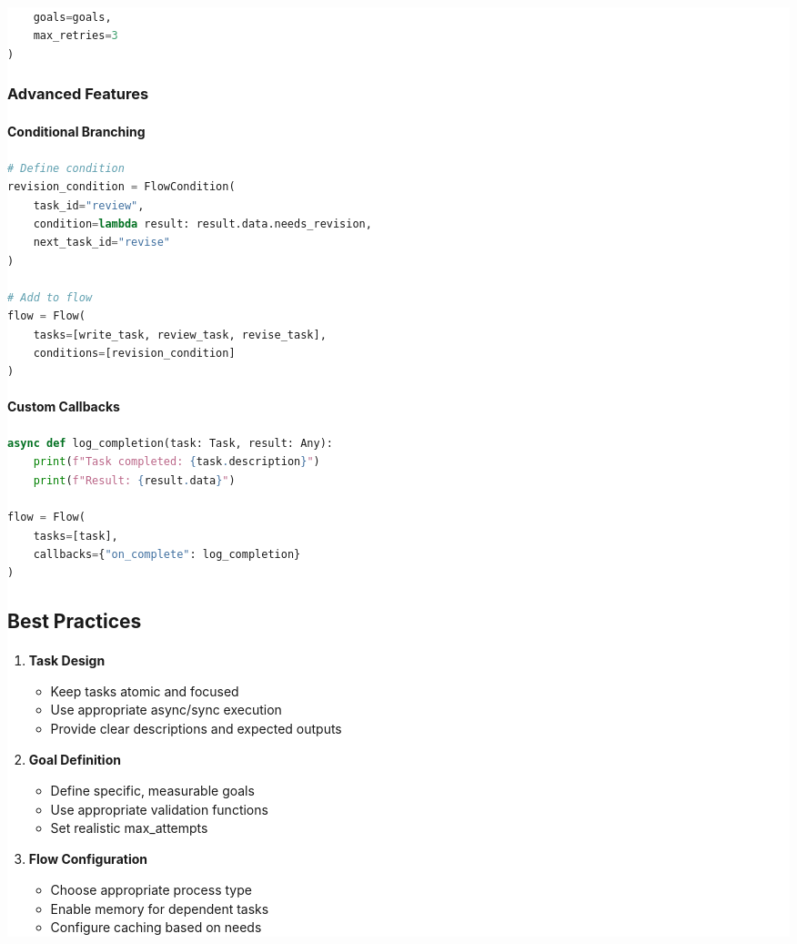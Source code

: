 ```python
    goals=goals,
    max_retries=3
)
```

### Advanced Features

#### Conditional Branching

```python
# Define condition
revision_condition = FlowCondition(
    task_id="review",
    condition=lambda result: result.data.needs_revision,
    next_task_id="revise"
)

# Add to flow
flow = Flow(
    tasks=[write_task, review_task, revise_task],
    conditions=[revision_condition]
)
```

#### Custom Callbacks

```python
async def log_completion(task: Task, result: Any):
    print(f"Task completed: {task.description}")
    print(f"Result: {result.data}")

flow = Flow(
    tasks=[task],
    callbacks={"on_complete": log_completion}
)
```

## Best Practices

1. **Task Design**

   - Keep tasks atomic and focused
   - Use appropriate async/sync execution
   - Provide clear descriptions and expected outputs

2. **Goal Definition**

   - Define specific, measurable goals
   - Use appropriate validation functions
   - Set realistic max_attempts

3. **Flow Configuration**

   - Choose appropriate process type
   - Enable memory for dependent tasks
   - Configure caching based on needs
